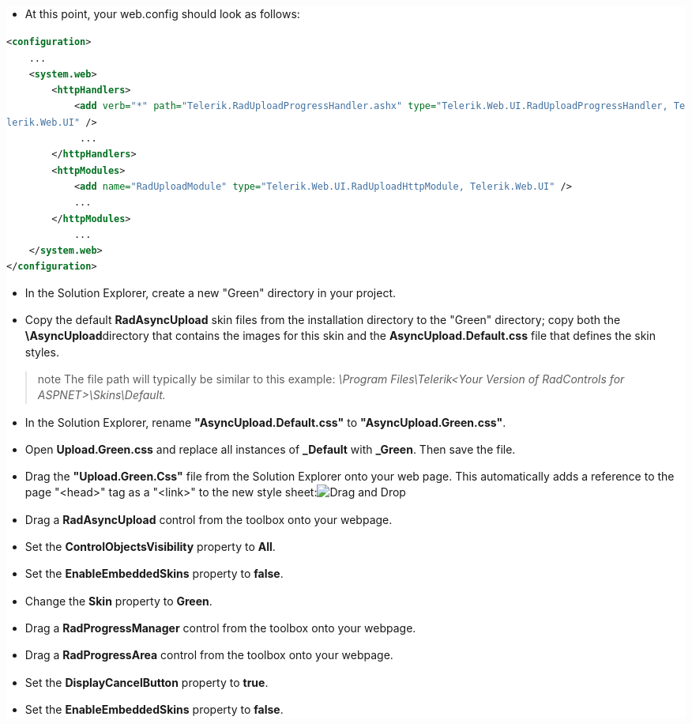 

* At this point, your web.config should look as follows:

````XML
<configuration> 
    ...
    <system.web>
        <httpHandlers>
            <add verb="*" path="Telerik.RadUploadProgressHandler.ashx" type="Telerik.Web.UI.RadUploadProgressHandler, Telerik.Web.UI" />
             ... 
        </httpHandlers>
        <httpModules>
            <add name="RadUploadModule" type="Telerik.Web.UI.RadUploadHttpModule, Telerik.Web.UI" />
            ...    
        </httpModules>
            ...  
    </system.web>
</configuration>
````



* In the Solution Explorer, create a new "Green" directory in your project.

* Copy the default **RadAsyncUpload** skin files from the installation directory to the "Green" directory; copy both the **\AsyncUpload**directory that contains the images for this skin and the **AsyncUpload.Default.css** file that defines the skin styles.

>note The file path will typically be similar to this example: *\Program Files\Telerik\<Your Version of RadControls for ASPNET>\Skins\Default.* 
>


* In the Solution Explorer, rename **"AsyncUpload.Default.css"** to **"AsyncUpload.Green.css"**.

* Open **Upload.Green.css** and replace all instances of **_Default** with **_Green**. Then save the file.

* Drag the **"Upload.Green.Css"** file from the Solution Explorer onto your web page. This automatically adds a reference to the page "\<head\>" tag as a "\<link\>" to the new style sheet:![Drag and Drop](images/asyncupload_draganddrop.png)

* Drag a **RadAsyncUpload** control from the toolbox onto your webpage.

* Set the **ControlObjectsVisibility** property to **All**.

* Set the **EnableEmbeddedSkins** property to **false**.

* Change the **Skin** property to **Green**.

* Drag a **RadProgressManager** control from the toolbox onto your webpage.

* Drag a **RadProgressArea** control from the toolbox onto your webpage.

* Set the **DisplayCancelButton** property to **true**.

* Set the **EnableEmbeddedSkins** property to **false**.
